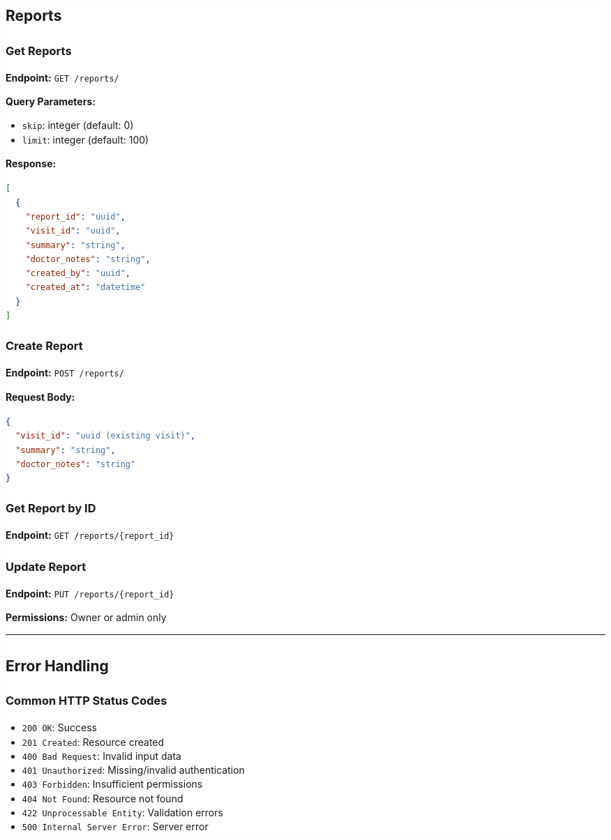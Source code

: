 ## Reports

### Get Reports
**Endpoint:** `GET /reports/`

**Query Parameters:**
- `skip`: integer (default: 0)
- `limit`: integer (default: 100)

**Response:**
```json
[
  {
    "report_id": "uuid",
    "visit_id": "uuid",
    "summary": "string",
    "doctor_notes": "string",
    "created_by": "uuid",
    "created_at": "datetime"
  }
]
```

### Create Report
**Endpoint:** `POST /reports/`

**Request Body:**
```json
{
  "visit_id": "uuid (existing visit)",
  "summary": "string",
  "doctor_notes": "string"
}
```

### Get Report by ID
**Endpoint:** `GET /reports/{report_id}`

### Update Report
**Endpoint:** `PUT /reports/{report_id}`

**Permissions:** Owner or admin only

---

## Error Handling

### Common HTTP Status Codes
- `200 OK`: Success
- `201 Created`: Resource created
- `400 Bad Request`: Invalid input data
- `401 Unauthorized`: Missing/invalid authentication
- `403 Forbidden`: Insufficient permissions
- `404 Not Found`: Resource not found
- `422 Unprocessable Entity`: Validation errors
- `500 Internal Server Error`: Server error
